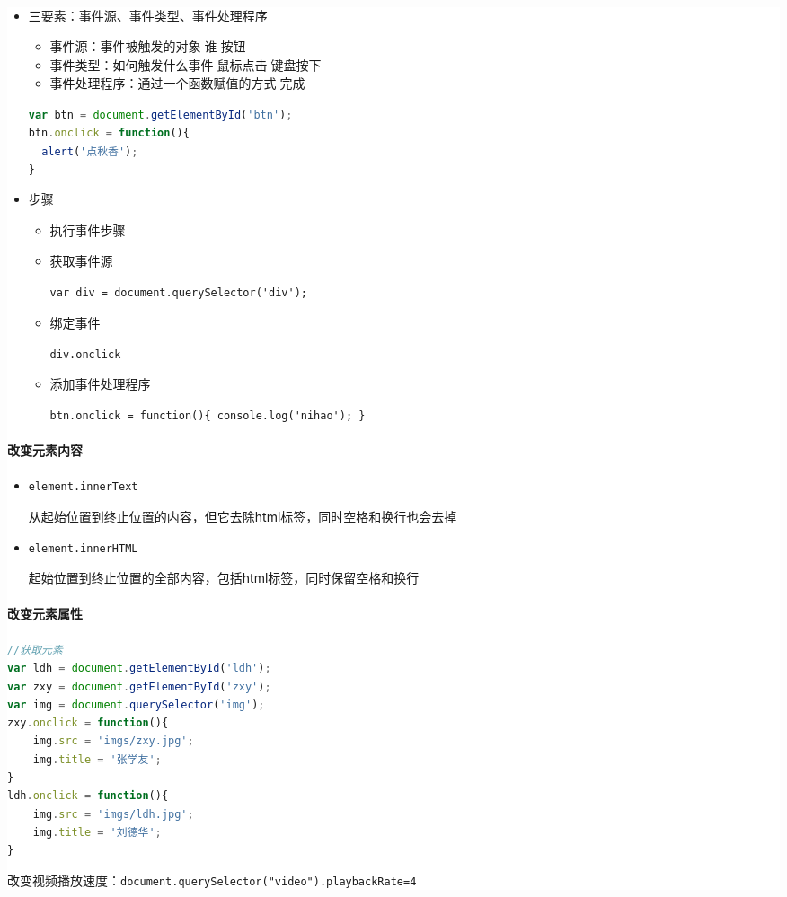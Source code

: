 - 三要素：事件源、事件类型、事件处理程序

  - 事件源：事件被触发的对象 谁 按钮
  - 事件类型：如何触发什么事件 鼠标点击 键盘按下
  - 事件处理程序：通过一个函数赋值的方式 完成

  ```js
  var btn = document.getElementById('btn');
  btn.onclick = function(){
  	alert('点秋香');
  }
  ```

- 步骤

  - 执行事件步骤

  - 获取事件源

    `var div = document.querySelector('div');`

  - 绑定事件

    `div.onclick`

  - 添加事件处理程序

    `btn.onclick = function(){
    	console.log('nihao');
    }`

#### 改变元素内容

- `element.innerText`

  从起始位置到终止位置的内容，但它去除html标签，同时空格和换行也会去掉

- `element.innerHTML`

  起始位置到终止位置的全部内容，包括html标签，同时保留空格和换行

#### 改变元素属性

```js
//获取元素
var ldh = document.getElementById('ldh');
var zxy = document.getElementById('zxy');
var img = document.querySelector('img');
zxy.onclick = function(){
	img.src = 'imgs/zxy.jpg';
    img.title = '张学友';
}
ldh.onclick = function(){
	img.src = 'imgs/ldh.jpg';
    img.title = '刘德华';
}
```

改变视频播放速度：`document.querySelector("video").playbackRate=4`
